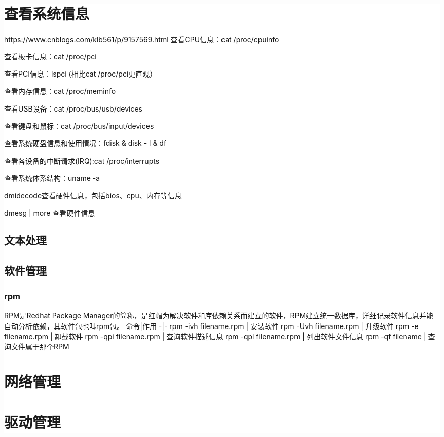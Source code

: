 
# 查看系统信息
https://www.cnblogs.com/klb561/p/9157569.html
查看CPU信息：cat /proc/cpuinfo

查看板卡信息：cat /proc/pci

查看PCI信息：lspci (相比cat /proc/pci更直观）

查看内存信息：cat /proc/meminfo

查看USB设备：cat /proc/bus/usb/devices

查看键盘和鼠标：cat /proc/bus/input/devices

查看系统硬盘信息和使用情况：fdisk & disk - l & df

查看各设备的中断请求(IRQ):cat /proc/interrupts

查看系统体系结构：uname -a

dmidecode查看硬件信息，包括bios、cpu、内存等信息

dmesg | more 查看硬件信息

## 文本处理



## 软件管理
### rpm
RPM是Redhat Package Manager的简称，是红帽为解决软件和库依赖关系而建立的软件，RPM建立统一数据库，详细记录软件信息并能自动分析依赖，其软件包也叫rpm包。
命令|作用
-|-
rpm -ivh filename.rpm | 安装软件
rpm -Uvh filename.rpm | 升级软件
rpm -e filename.rpm | 卸载软件
rpm -qpi filename.rpm | 查询软件描述信息
rpm -qpl filename.rpm | 列出软件文件信息
rpm -qf filename | 查询文件属于那个RPM

# 网络管理

# 驱动管理
